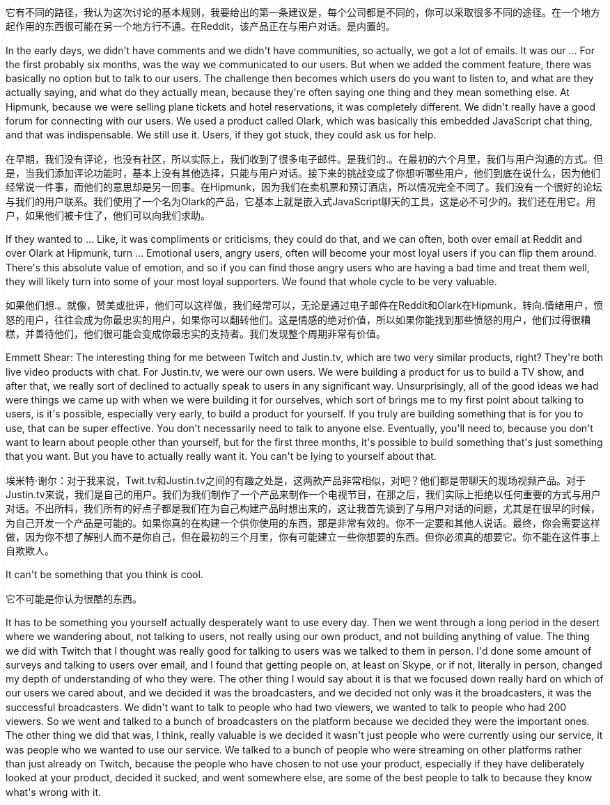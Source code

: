 它有不同的路径，我认为这次讨论的基本规则，我要给出的第一条建议是，每个公司都是不同的，你可以采取很多不同的途径。在一个地方起作用的东西很可能在另一个地方行不通。在Reddit，该产品正在与用户对话。是内置的。

In the early days, we didn't  have comments and we didn't have communities, so actually, we got a lot of emails.  It was our ... For the first probably six months, was the way we communicated  to our users. But when we added the comment feature, there was basically no option  but to talk to our users. The challenge then becomes which users do you want  to listen to, and what are they actually saying, and what do they actually mean,  because they're often saying one thing and they mean something else. At Hipmunk, because we  were selling plane tickets and hotel reservations, it was completely different. We didn't really have  a good forum for connecting with our users. We used a product called Olark, which  was basically this embedded JavaScript chat thing, and that was indispensable. We still use it.  Users, if they got stuck, they could ask us for help.

在早期，我们没有评论，也没有社区，所以实际上，我们收到了很多电子邮件。是我们的.。在最初的六个月里，我们与用户沟通的方式。但是，当我们添加评论功能时，基本上没有其他选择，只能与用户对话。接下来的挑战变成了你想听哪些用户，他们到底在说什么，因为他们经常说一件事，而他们的意思却是另一回事。在Hipmunk，因为我们在卖机票和预订酒店，所以情况完全不同了。我们没有一个很好的论坛与我们的用户联系。我们使用了一个名为Olark的产品，它基本上就是嵌入式JavaScript聊天的工具，这是必不可少的。我们还在用它。用户，如果他们被卡住了，他们可以向我们求助。

If they wanted to  ... Like, it was compliments or criticisms, they could do that, and we can often,  both over email at Reddit and over Olark at Hipmunk, turn ... Emotional users, angry  users, often will become your most loyal users if you can flip them around. There's  this absolute value of emotion, and so if you can find those angry users who  are having a bad time and treat them well, they will likely turn into some  of your most loyal supporters. We found that whole cycle to be very valuable.

如果他们想.。就像，赞美或批评，他们可以这样做，我们经常可以，无论是通过电子邮件在Reddit和Olark在Hipmunk，转向.情绪用户，愤怒的用户，往往会成为你最忠实的用户，如果你可以翻转他们。这是情感的绝对价值，所以如果你能找到那些愤怒的用户，他们过得很糟糕，并善待他们，他们很可能会变成你最忠实的支持者。我们发现整个周期非常有价值。

Emmett Shear: The interesting thing for me between Twitch and Justin.tv, which are two very similar products,  right? They're both live video products with chat. For Justin.tv, we were our own users.  We were building a product for us to build a TV show, and after that,  we really sort of declined to actually speak to users in any significant way. Unsurprisingly,  all of the good ideas we had were things we came up with when we  were building it for ourselves, which sort of brings me to my first point about  talking to users, is it's possible, especially very early, to build a product for yourself.  If you truly are building something that is for you to use, that can be  super effective. You don't necessarily need to talk to anyone else. Eventually, you'll need to,  because you don't want to learn about people other than yourself, but for the first  three months, it's possible to build something that's just something that you want. But you  have to actually really want it. You can't be lying to yourself about that.

埃米特·谢尔：对于我来说，Twit.tv和Justin.tv之间的有趣之处是，这两款产品非常相似，对吧？他们都是带聊天的现场视频产品。对于Justin.tv来说，我们是自己的用户。我们为我们制作了一个产品来制作一个电视节目，在那之后，我们实际上拒绝以任何重要的方式与用户对话。不出所料，我们所有的好点子都是我们在为自己构建产品时想出来的，这让我首先谈到了与用户对话的问题，尤其是在很早的时候，为自己开发一个产品是可能的。如果你真的在构建一个供你使用的东西，那是非常有效的。你不一定要和其他人说话。最终，你会需要这样做，因为你不想了解别人而不是你自己，但在最初的三个月里，你有可能建立一些你想要的东西。但你必须真的想要它。你不能在这件事上自欺欺人。

It  can't be something that you think is cool.

它不可能是你认为很酷的东西。

It has to be something you yourself  actually desperately want to use every day. Then we went through a long period in  the desert where we wandering about, not talking to users, not really using our own  product, and not building anything of value. The thing we did with Twitch that I  thought was really good for talking to users was we talked to them in person.  I'd done some amount of surveys and talking to users over email, and I found  that getting people on, at least on Skype, or if not, literally in person, changed  my depth of understanding of who they were. The other thing I would say about  it is that we focused down really hard on which of our users we cared  about, and we decided it was the broadcasters, and we decided not only was it  the broadcasters, it was the successful broadcasters. We didn't want to talk to people who  had two viewers, we wanted to talk to people who had 200 viewers. So we  went and talked to a bunch of broadcasters on the platform because we decided they  were the important ones. The other thing we did that was, I think, really valuable  is we decided it wasn't just people who were currently using our service, it was  people who we wanted to use our service. We talked to a bunch of people  who were streaming on other platforms rather than just already on Twitch, because the people  who have chosen to not use your product, especially if they have deliberately looked at  your product, decided it sucked, and went somewhere else, are some of the best people  to talk to because they know what's wrong with it.
